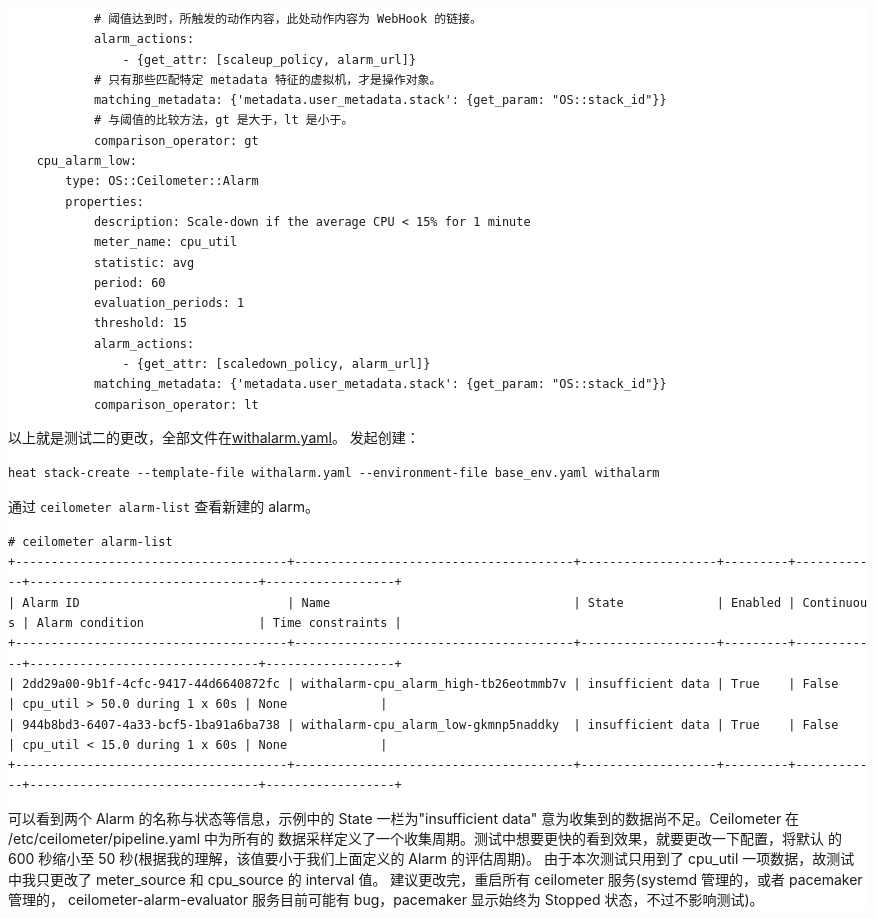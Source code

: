                 # 阈值达到时，所触发的动作内容，此处动作内容为 WebHook 的链接。
                alarm_actions:
                    - {get_attr: [scaleup_policy, alarm_url]}
                # 只有那些匹配特定 metadata 特征的虚拟机，才是操作对象。
                matching_metadata: {'metadata.user_metadata.stack': {get_param: "OS::stack_id"}}
                # 与阈值的比较方法，gt 是大于，lt 是小于。
                comparison_operator: gt
        cpu_alarm_low:
            type: OS::Ceilometer::Alarm
            properties:
                description: Scale-down if the average CPU < 15% for 1 minute
                meter_name: cpu_util
                statistic: avg
                period: 60
                evaluation_periods: 1
                threshold: 15
                alarm_actions:
                    - {get_attr: [scaledown_policy, alarm_url]}
                matching_metadata: {'metadata.user_metadata.stack': {get_param: "OS::stack_id"}}
                comparison_operator: lt

以上就是测试二的更改，全部文件在[withalarm.yaml][10]。
发起创建：

    heat stack-create --template-file withalarm.yaml --environment-file base_env.yaml withalarm

通过 `ceilometer alarm-list` 查看新建的 alarm。

    # ceilometer alarm-list
    +--------------------------------------+---------------------------------------+-------------------+---------+------------+--------------------------------+------------------+
    | Alarm ID                             | Name                                  | State             | Enabled | Continuous | Alarm condition                | Time constraints |
    +--------------------------------------+---------------------------------------+-------------------+---------+------------+--------------------------------+------------------+
    | 2dd29a00-9b1f-4cfc-9417-44d6640872fc | withalarm-cpu_alarm_high-tb26eotmmb7v | insufficient data | True    | False      | cpu_util > 50.0 during 1 x 60s | None             |
    | 944b8bd3-6407-4a33-bcf5-1ba91a6ba738 | withalarm-cpu_alarm_low-gkmnp5naddky  | insufficient data | True    | False      | cpu_util < 15.0 during 1 x 60s | None             |
    +--------------------------------------+---------------------------------------+-------------------+---------+------------+--------------------------------+------------------+
可以看到两个 Alarm 的名称与状态等信息，示例中的 State 一栏为"insufficient data"
意为收集到的数据尚不足。Ceilometer 在 /etc/ceilometer/pipeline.yaml 中为所有的
数据采样定义了一个收集周期。测试中想要更快的看到效果，就要更改一下配置，将默认
的 600 秒缩小至 50 秒(根据我的理解，该值要小于我们上面定义的 Alarm 的评估周期)。
由于本次测试只用到了 cpu_util 一项数据，故测试中我只更改了 meter_source 和 
cpu_source 的 interval 值。
建议更改完，重启所有 ceilometer 服务(systemd 管理的，或者 pacemaker 管理的，
ceilometer-alarm-evaluator 服务目前可能有 bug，pacemaker 显示始终为 Stopped 
状态，不过不影响测试)。


 [1]: https://oa.eayun.cn/wiki/doku.php?id=eayunstack:heat:template_format
 [2]: http://docs.openstack.org/developer/heat/template_guide/openstack.html
 [3]: http://docs.openstack.org/developer/heat/template_guide/hot_spec.html
 [4]: https://raw.githubusercontent.com/eayunstack/heat-templates/master/base.yaml
 [5]: http://docs.openstack.org/developer/heat/template_guide/environment.html#environments
 [6]: https://raw.githubusercontent.com/eayunstack/heat-templates/master/base_env.yaml
 [7]: http://docs.openstack.org/cli-reference/content/ceilometerclient_commands.html
 [8]: https://access.redhat.com/documentation/en-US/Red_Hat_Enterprise_Linux_OpenStack_Platform/6/html/Administration_Guide/sect-Using_the_Telemetry_Service.html
 [9]: http://docs.openstack.org/developer/heat/template_guide/openstack.html#OS::Ceilometer::Alarm
 [10]: https://raw.githubusercontent.com/eayunstack/heat-templates/master/withalarm.yaml
 [11]: http://docs.openstack.org/developer/heat/template_guide/openstack.html#OS::Ceilometer::Alarm-prop-repeat_actions
 [12]: https://oa.eayun.cn/wiki/doku.php?id=eayunstack:neutron:lbaas
 [13]: https://raw.githubusercontent.com/eayunstack/heat-templates/master/lb_server.yaml
 [14]: https://raw.githubusercontent.com/eayunstack/heat-templates/master/withlb.yaml
 [15]: https://raw.githubusercontent.com/eayunstack/heat-templates/master/lb_env.yaml
 [16]: https://github.com/eayunstack/heat-templates